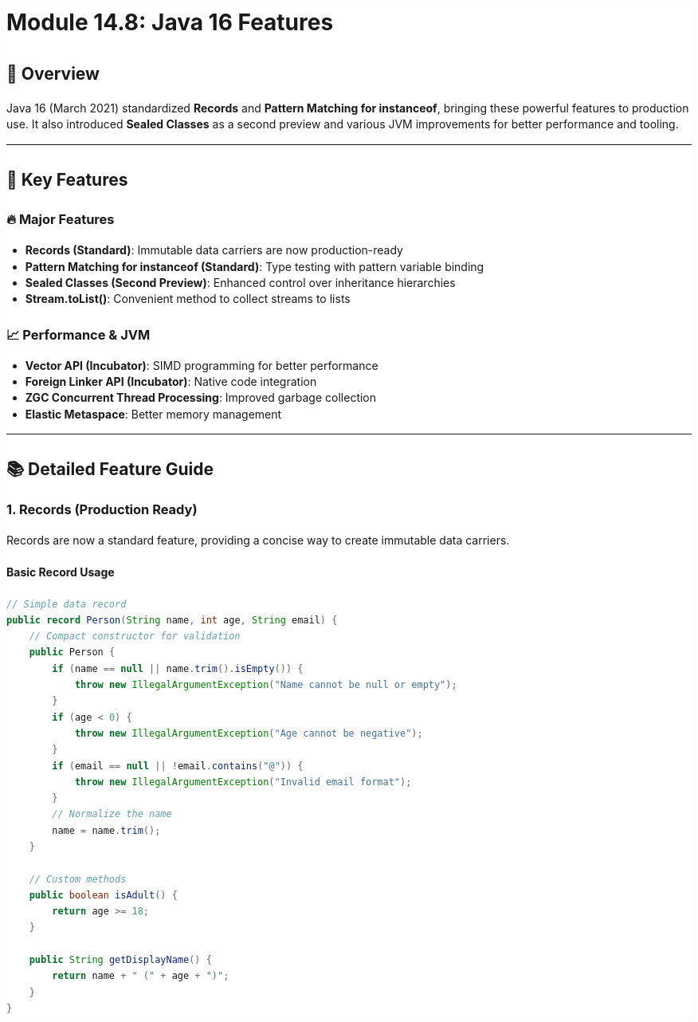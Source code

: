 # Module 14.8: Java 16 Features

## 🎯 **Overview**

Java 16 (March 2021) standardized **Records** and **Pattern Matching for instanceof**, bringing these powerful features to production use. It also introduced **Sealed Classes** as a second preview and various JVM improvements for better performance and tooling.

---

## 🚀 **Key Features**

### **🔥 Major Features**
- **Records (Standard)**: Immutable data carriers are now production-ready
- **Pattern Matching for instanceof (Standard)**: Type testing with pattern variable binding
- **Sealed Classes (Second Preview)**: Enhanced control over inheritance hierarchies
- **Stream.toList()**: Convenient method to collect streams to lists

### **📈 Performance & JVM**
- **Vector API (Incubator)**: SIMD programming for better performance
- **Foreign Linker API (Incubator)**: Native code integration
- **ZGC Concurrent Thread Processing**: Improved garbage collection
- **Elastic Metaspace**: Better memory management

---

## 📚 **Detailed Feature Guide**

### **1. Records (Production Ready)**

Records are now a standard feature, providing a concise way to create immutable data carriers.

#### **Basic Record Usage**
```java
// Simple data record
public record Person(String name, int age, String email) {
    // Compact constructor for validation
    public Person {
        if (name == null || name.trim().isEmpty()) {
            throw new IllegalArgumentException("Name cannot be null or empty");
        }
        if (age < 0) {
            throw new IllegalArgumentException("Age cannot be negative");
        }
        if (email == null || !email.contains("@")) {
            throw new IllegalArgumentException("Invalid email format");
        }
        // Normalize the name
        name = name.trim();
    }
    
    // Custom methods
    public boolean isAdult() {
        return age >= 18;
    }
    
    public String getDisplayName() {
        return name + " (" + age + ")";
    }
}

```